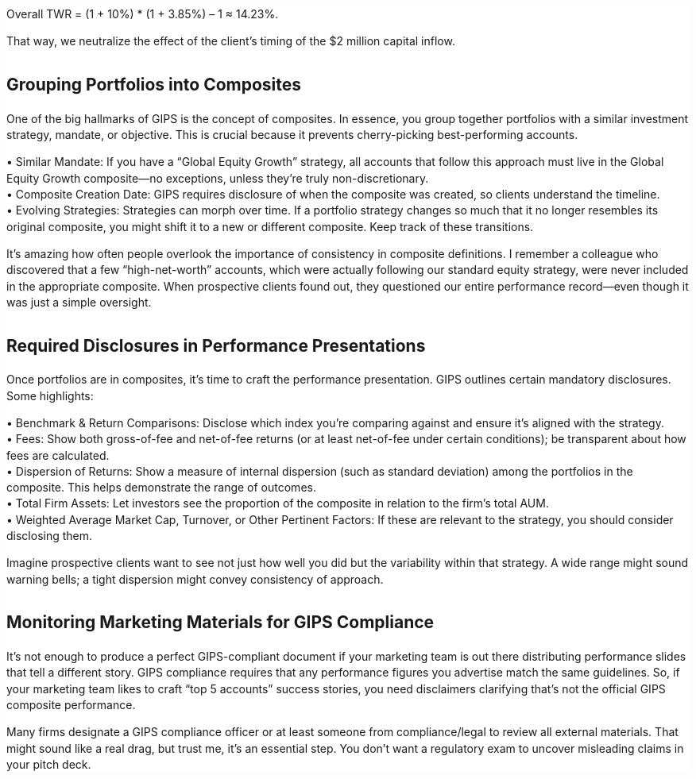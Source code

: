 Overall TWR = (1 + 10%) * (1 + 3.85%) – 1 ≈ 14.23%.

That way, we neutralize the effect of the client’s timing of the $2 million capital inflow.

## Grouping Portfolios into Composites
One of the big hallmarks of GIPS is the concept of composites. In essence, you group together portfolios with a similar investment strategy, mandate, or objective. This is crucial because it prevents cherry-picking best-performing accounts. 

• Similar Mandate: If you have a “Global Equity Growth” strategy, all accounts that follow this approach must live in the Global Equity Growth composite—no exceptions, unless they’re truly non-discretionary.  
• Composite Creation Date: GIPS requires disclosure of when the composite was created, so clients understand the timeline.  
• Evolving Strategies: Strategies can morph over time. If a portfolio strategy changes so much that it no longer resembles its original composite, you might shift it to a new or different composite. Keep track of these transitions.

It’s amazing how often people overlook the importance of consistency in composite definitions. I remember a colleague who discovered that a few “high-net-worth” accounts, which were actually following our standard equity strategy, were never included in the appropriate composite. When prospective clients found out, they questioned our entire performance record—even though it was just a simple oversight.

## Required Disclosures in Performance Presentations
Once portfolios are in composites, it’s time to craft the performance presentation. GIPS outlines certain mandatory disclosures. Some highlights:

• Benchmark & Return Comparisons: Disclose which index you’re comparing against and ensure it’s aligned with the strategy.  
• Fees: Show both gross-of-fee and net-of-fee returns (or at least net-of-fee under certain conditions); be transparent about how fees are calculated.  
• Dispersion of Returns: Show a measure of internal dispersion (such as standard deviation) among the portfolios in the composite. This helps demonstrate the range of outcomes.  
• Total Firm Assets: Let investors see the proportion of the composite in relation to the firm’s total AUM.  
• Weighted Average Market Cap, Turnover, or Other Pertinent Factors: If these are relevant to the strategy, you should consider disclosing them.  

Imagine prospective clients want to see not just how well you did but the variability within that strategy. A wide range might sound warning bells; a tight dispersion might convey consistency of approach.

## Monitoring Marketing Materials for GIPS Compliance
It’s not enough to produce a perfect GIPS-compliant document if your marketing team is out there distributing performance slides that tell a different story. GIPS compliance requires that any performance figures you advertise match the same guidelines. So, if your marketing team likes to craft “top 5 accounts” success stories, you need disclaimers clarifying that’s not the official GIPS composite performance. 

Many firms designate a GIPS compliance officer or at least someone from compliance/legal to review all external materials. That might sound like a real drag, but trust me, it’s an essential step. You don’t want a regulatory exam to uncover misleading claims in your pitch deck.
